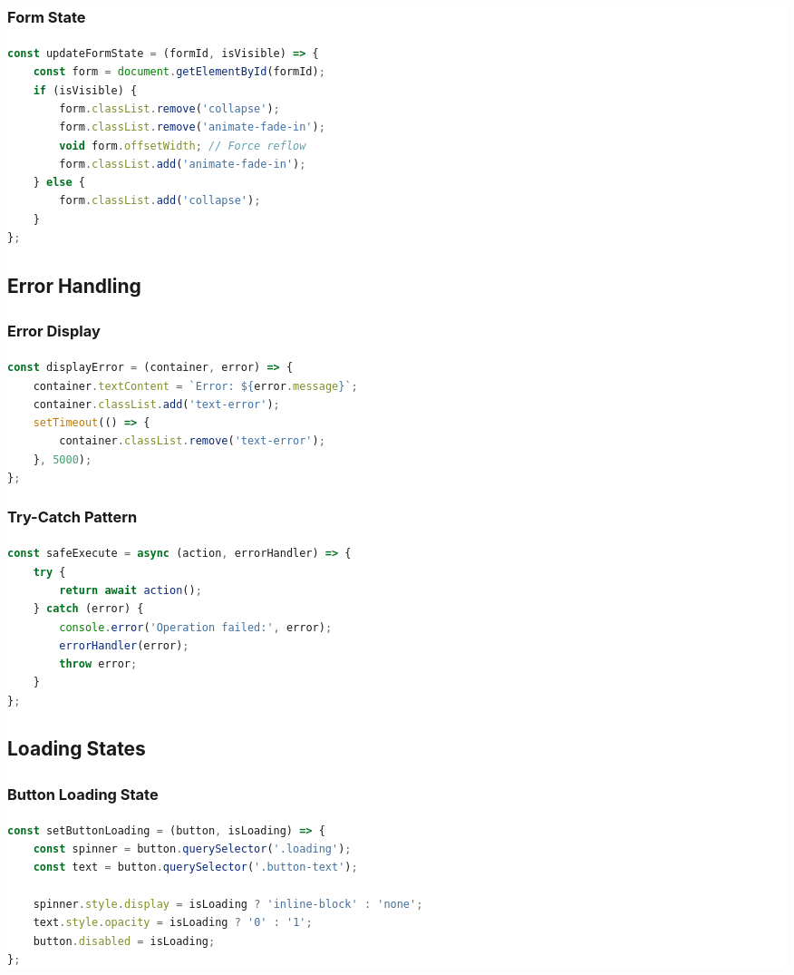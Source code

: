 ### Form State
```javascript
const updateFormState = (formId, isVisible) => {
    const form = document.getElementById(formId);
    if (isVisible) {
        form.classList.remove('collapse');
        form.classList.remove('animate-fade-in');
        void form.offsetWidth; // Force reflow
        form.classList.add('animate-fade-in');
    } else {
        form.classList.add('collapse');
    }
};
```

## Error Handling

### Error Display
```javascript
const displayError = (container, error) => {
    container.textContent = `Error: ${error.message}`;
    container.classList.add('text-error');
    setTimeout(() => {
        container.classList.remove('text-error');
    }, 5000);
};
```

### Try-Catch Pattern
```javascript
const safeExecute = async (action, errorHandler) => {
    try {
        return await action();
    } catch (error) {
        console.error('Operation failed:', error);
        errorHandler(error);
        throw error;
    }
};
```

## Loading States

### Button Loading State
```javascript
const setButtonLoading = (button, isLoading) => {
    const spinner = button.querySelector('.loading');
    const text = button.querySelector('.button-text');
    
    spinner.style.display = isLoading ? 'inline-block' : 'none';
    text.style.opacity = isLoading ? '0' : '1';
    button.disabled = isLoading;
};
```
